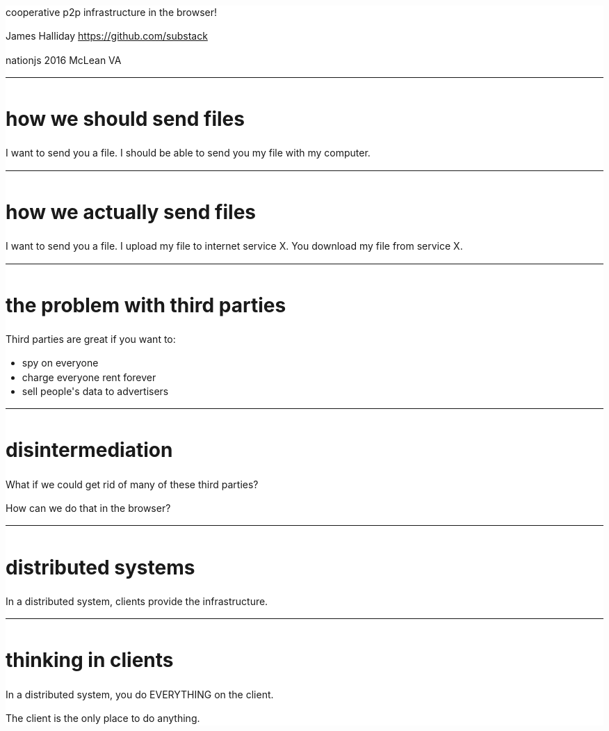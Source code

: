 cooperative p2p infrastructure
in the browser!

James Halliday
https://github.com/substack

nationjs 2016 McLean VA

---
# how we should send files

I want to send you a file.
I should be able to send you my file with my computer.

---
# how we actually send files

I want to send you a file.
I upload my file to internet service X.
You download my file from service X.

---
# the problem with third parties

Third parties are great if you want to:

* spy on everyone
* charge everyone rent forever
* sell people's data to advertisers

---
# disintermediation

What if we could get rid of many of these third parties?

How can we do that in the browser?

---
# distributed systems

In a distributed system, clients provide the infrastructure.

---
# thinking in clients

In a distributed system, you do EVERYTHING on the client.

The client is the only place to do anything.
